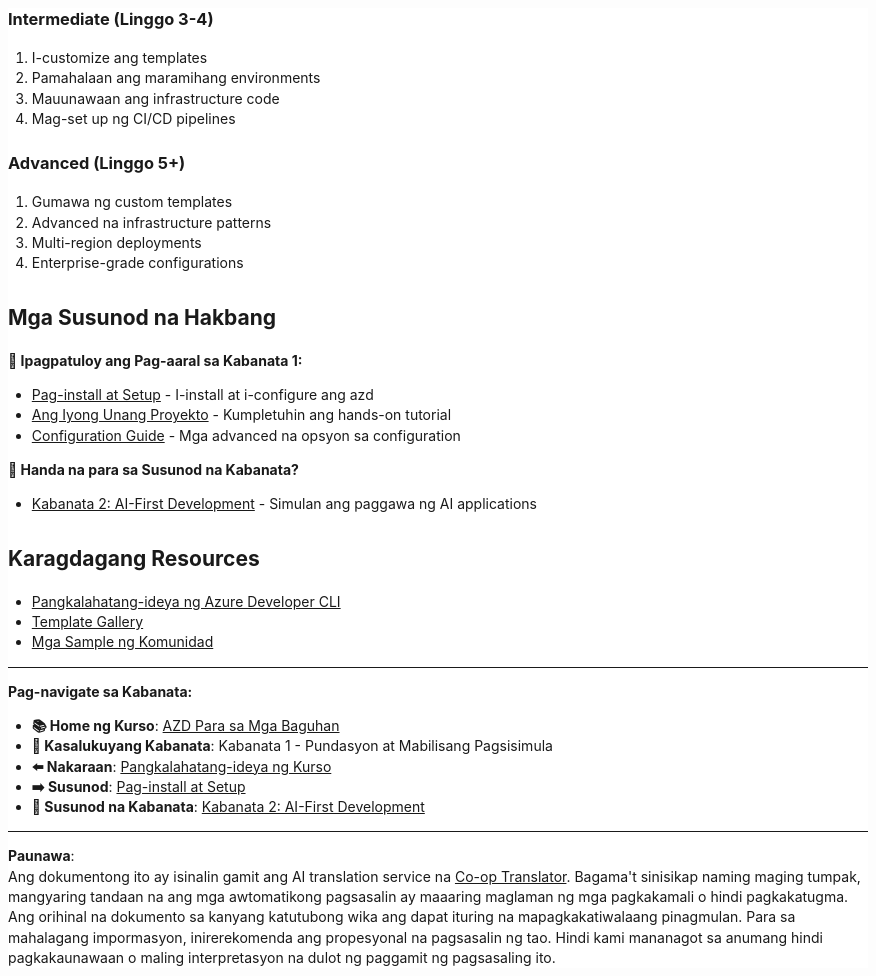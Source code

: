 ### Intermediate (Linggo 3-4)
1. I-customize ang templates
2. Pamahalaan ang maramihang environments
3. Mauunawaan ang infrastructure code
4. Mag-set up ng CI/CD pipelines

### Advanced (Linggo 5+)
1. Gumawa ng custom templates
2. Advanced na infrastructure patterns
3. Multi-region deployments
4. Enterprise-grade configurations

## Mga Susunod na Hakbang

**📖 Ipagpatuloy ang Pag-aaral sa Kabanata 1:**
- [Pag-install at Setup](installation.md) - I-install at i-configure ang azd
- [Ang Iyong Unang Proyekto](first-project.md) - Kumpletuhin ang hands-on tutorial
- [Configuration Guide](configuration.md) - Mga advanced na opsyon sa configuration

**🎯 Handa na para sa Susunod na Kabanata?**
- [Kabanata 2: AI-First Development](../ai-foundry/azure-ai-foundry-integration.md) - Simulan ang paggawa ng AI applications

## Karagdagang Resources

- [Pangkalahatang-ideya ng Azure Developer CLI](https://learn.microsoft.com/en-us/azure/developer/azure-developer-cli/)
- [Template Gallery](https://azure.github.io/awesome-azd/)
- [Mga Sample ng Komunidad](https://github.com/Azure-Samples)

---

**Pag-navigate sa Kabanata:**
- **📚 Home ng Kurso**: [AZD Para sa Mga Baguhan](../../README.md)
- **📖 Kasalukuyang Kabanata**: Kabanata 1 - Pundasyon at Mabilisang Pagsisimula  
- **⬅️ Nakaraan**: [Pangkalahatang-ideya ng Kurso](../../README.md#-chapter-1-foundation--quick-start)
- **➡️ Susunod**: [Pag-install at Setup](installation.md)
- **🚀 Susunod na Kabanata**: [Kabanata 2: AI-First Development](../ai-foundry/azure-ai-foundry-integration.md)

---

**Paunawa**:  
Ang dokumentong ito ay isinalin gamit ang AI translation service na [Co-op Translator](https://github.com/Azure/co-op-translator). Bagama't sinisikap naming maging tumpak, mangyaring tandaan na ang mga awtomatikong pagsasalin ay maaaring maglaman ng mga pagkakamali o hindi pagkakatugma. Ang orihinal na dokumento sa kanyang katutubong wika ang dapat ituring na mapagkakatiwalaang pinagmulan. Para sa mahalagang impormasyon, inirerekomenda ang propesyonal na pagsasalin ng tao. Hindi kami mananagot sa anumang hindi pagkakaunawaan o maling interpretasyon na dulot ng paggamit ng pagsasaling ito.